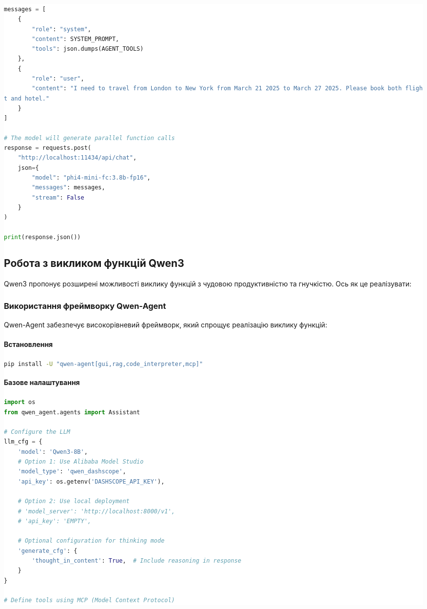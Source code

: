 ```python
messages = [
    {
        "role": "system",
        "content": SYSTEM_PROMPT,
        "tools": json.dumps(AGENT_TOOLS)
    },
    {
        "role": "user", 
        "content": "I need to travel from London to New York from March 21 2025 to March 27 2025. Please book both flight and hotel."
    }
]

# The model will generate parallel function calls
response = requests.post(
    "http://localhost:11434/api/chat",
    json={
        "model": "phi4-mini-fc:3.8b-fp16",
        "messages": messages,
        "stream": False
    }
)

print(response.json())
```

## Робота з викликом функцій Qwen3

Qwen3 пропонує розширені можливості виклику функцій з чудовою продуктивністю та гнучкістю. Ось як це реалізувати:

### Використання фреймворку Qwen-Agent

Qwen-Agent забезпечує високорівневий фреймворк, який спрощує реалізацію виклику функцій:

#### Встановлення
```bash
pip install -U "qwen-agent[gui,rag,code_interpreter,mcp]"
```

#### Базове налаштування

```python
import os
from qwen_agent.agents import Assistant

# Configure the LLM
llm_cfg = {
    'model': 'Qwen3-8B',
    # Option 1: Use Alibaba Model Studio
    'model_type': 'qwen_dashscope',
    'api_key': os.getenv('DASHSCOPE_API_KEY'),
    
    # Option 2: Use local deployment
    # 'model_server': 'http://localhost:8000/v1',
    # 'api_key': 'EMPTY',
    
    # Optional configuration for thinking mode
    'generate_cfg': {
        'thought_in_content': True,  # Include reasoning in response
    }
}

# Define tools using MCP (Model Context Protocol)
```